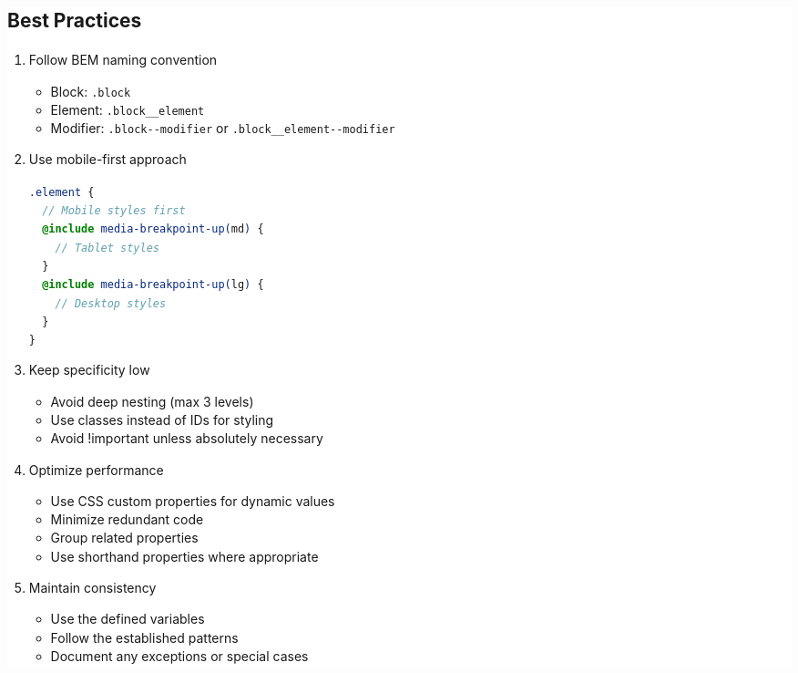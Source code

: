 ## Best Practices

1. Follow BEM naming convention
   - Block: `.block`
   - Element: `.block__element`
   - Modifier: `.block--modifier` or `.block__element--modifier`

2. Use mobile-first approach
   ```scss
   .element {
     // Mobile styles first
     @include media-breakpoint-up(md) {
       // Tablet styles
     }
     @include media-breakpoint-up(lg) {
       // Desktop styles
     }
   }
   ```

3. Keep specificity low
   - Avoid deep nesting (max 3 levels)
   - Use classes instead of IDs for styling
   - Avoid !important unless absolutely necessary

4. Optimize performance
   - Use CSS custom properties for dynamic values
   - Minimize redundant code
   - Group related properties
   - Use shorthand properties where appropriate

5. Maintain consistency
   - Use the defined variables
   - Follow the established patterns
   - Document any exceptions or special cases 
